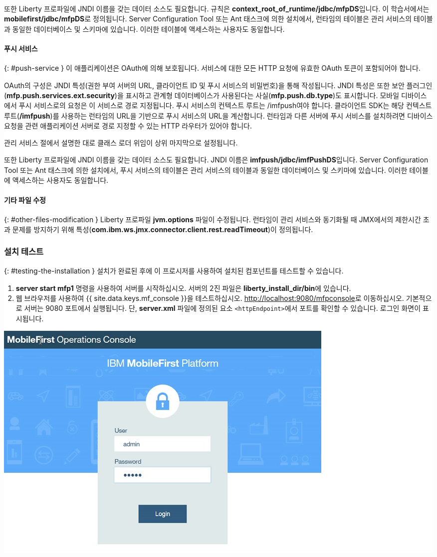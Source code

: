 또한 Liberty 프로파일에 JNDI 이름을 갖는 데이터 소스도 필요합니다. 규칙은 **context\_root\_of\_runtime/jdbc/mfpDS**입니다. 이 학습서에서는 **mobilefirst/jdbc/mfpDS**로 정의됩니다. Server Configuration Tool 또는 Ant 태스크에 의한 설치에서, 런타임의 테이블은 관리 서비스의 테이블과 동일한 데이터베이스 및 스키마에 있습니다. 이러한 테이블에 액세스하는 사용자도 동일합니다. 

#### 푸시 서비스
{: #push-service }
이 애플리케이션은 OAuth에 의해 보호됩니다. 서비스에 대한 모든 HTTP 요청에 유효한 OAuth 토큰이 포함되어야 합니다.

OAuth의 구성은 JNDI 특성(권한 부여 서버의 URL, 클라이언트 ID 및 푸시 서비스의 비밀번호)을 통해 작성됩니다. JNDI 특성은 또한 보안 플러그인(**mfp.push.services.ext.security**)을 표시하고 관계형 데이터베이스가 사용된다는 사실(**mfp.push.db.type**)도 표시합니다. 모바일 디바이스에서 푸시 서비스로의 요청은 이 서비스로 경로 지정됩니다. 푸시 서비스의 컨텍스트 루트는 /imfpush여야 합니다. 클라이언트 SDK는 해당 컨텍스트 루트(**/imfpush**)를 사용하는 런타임의 URL을 기반으로 푸시 서비스의 URL을 계산합니다. 런타임과 다른 서버에 푸시 서비스를 설치하려면 디바이스 요청을 관련 애플리케이션 서버로 경로 지정할 수 있는 HTTP 라우터가 있어야 합니다.

관리 서비스 절에서 설명한 대로 클래스 로더 위임이 상위 마지막으로 설정됩니다.

또한 Liberty 프로파일에 JNDI 이름을 갖는 데이터 소스도 필요합니다. JNDI 이름은 **imfpush/jdbc/imfPushDS**입니다. Server Configuration Tool 또는 Ant 태스크에 의한 설치에서, 푸시 서비스의 테이블은 관리 서비스의 테이블과 동일한 데이터베이스 및 스키마에 있습니다. 이러한 테이블에 액세스하는 사용자도 동일합니다. 

#### 기타 파일 수정
{: #other-files-modification }
Liberty 프로파일 **jvm.options** 파일이 수정됩니다. 런타임이 관리 서비스와 동기화될 때 JMX에서의 제한시간 초과 문제를 방지하기 위해 특성(**com.ibm.ws.jmx.connector.client.rest.readTimeout**)이 정의됩니다.

### 설치 테스트 
{: #testing-the-installation }
설치가 완료된 후에 이 프로시저를 사용하여 설치된 컴포넌트를 테스트할 수 있습니다.

1. **server start mfp1** 명령을 사용하여 서버를 시작하십시오. 서버의 2진 파일은 **liberty\_install\_dir/bin**에 있습니다.
2. 웹 브라우저를 사용하여 {{ site.data.keys.mf_console }}을 테스트하십시오. [http://localhost:9080/mfpconsole](http://localhost:9080/mfpconsole)로 이동하십시오. 기본적으로 서버는 9080 포트에서 실행됩니다. 단, **server.xml** 파일에 정의된 요소 `<httpEndpoint>`에서 포트를 확인할 수 있습니다. 로그인 화면이 표시됩니다. 

![콘솔의 로그인 화면](mfpconsole_signin.jpg)
